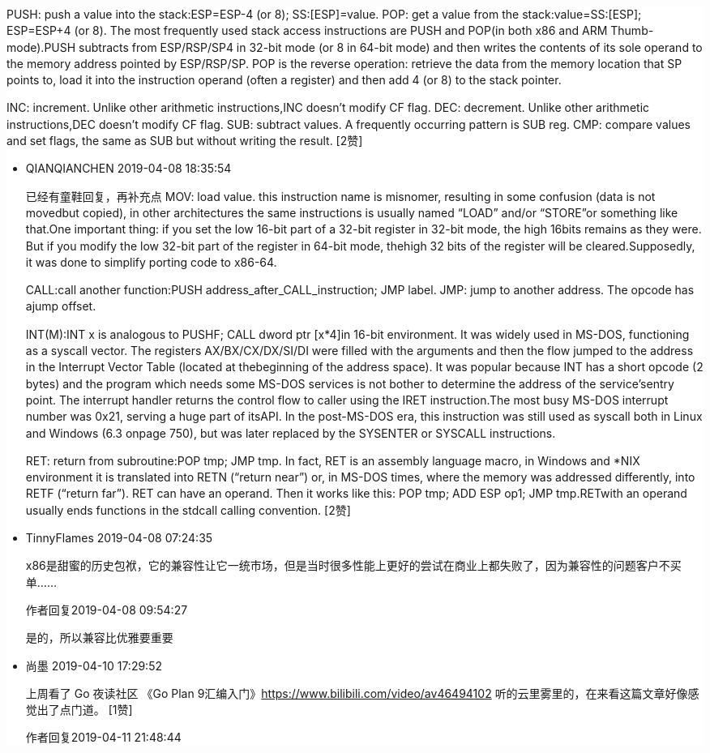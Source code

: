   PUSH: push a value into the stack:ESP=ESP-4 (or 8); SS:[ESP]=value.
  POP: get a value from the stack:value=SS:[ESP]; ESP=ESP+4 (or 8).
  The most frequently used stack access instructions are PUSH and POP(in both x86 and ARM Thumb-mode).PUSH subtracts from ESP/RSP/SP4 in 32-bit mode (or 8 in 64-bit mode) and then writes the contents of its sole operand to the memory address pointed by ESP/RSP/SP.
  POP is the reverse operation: retrieve the data from the memory location that SP points to, load it into the instruction operand (often a register) and then add 4 (or 8) to the stack pointer.

  INC: increment. Unlike other arithmetic instructions,INC doesn’t modify CF flag.
  DEC: decrement. Unlike other arithmetic instructions,DEC doesn’t modify CF flag.
  SUB: subtract values. A frequently occurring pattern is SUB reg.
  CMP: compare values and set flags, the same as SUB but without writing the result. [2赞]
* QIANQIANCHEN 2019-04-08 18:35:54

  已经有童鞋回复，再补充点
  MOV: load value. this instruction name is misnomer, resulting in some confusion (data is not movedbut copied), in other architectures the same instructions is usually named “LOAD” and/or “STORE”or something like that.One important thing: if you set the low 16-bit part of a 32-bit register in 32-bit mode, the high 16bits remains as they were. But if you modify the low 32-bit part of the register in 64-bit mode, thehigh 32 bits of the register will be cleared.Supposedly, it was done to simplify porting code to x86-64.

  CALL:call another function:PUSH address_after_CALL_instruction; JMP label.
  JMP: jump to another address. The opcode has ajump offset.

  INT(M):INT x is analogous to PUSHF; CALL dword ptr [x*4]in 16-bit environment. It was widely used in MS-DOS, functioning as a syscall vector. The registers AX/BX/CX/DX/SI/DI were filled with the arguments and then the flow jumped to the address in the Interrupt Vector Table (located at thebeginning of the address space). It was popular because INT has a short opcode (2 bytes) and the program which needs some MS-DOS services is not bother to determine the address of the service’sentry point. The interrupt handler returns the control flow to caller using the IRET instruction.The most busy MS-DOS interrupt number was 0x21, serving a huge part of itsAPI. In the post-MS-DOS era, this instruction was still used as syscall both in Linux and Windows (6.3 onpage 750), but was later replaced by the SYSENTER or SYSCALL instructions.

  RET: return from subroutine:POP tmp; JMP tmp.
  In fact, RET is an assembly language macro, in Windows and *NIX environment it is translated into RETN (“return near”) or, in MS-DOS times, where the memory was addressed differently, into RETF (“return far”).
  RET can have an operand. Then it works like this:
  POP tmp; ADD ESP op1; JMP tmp.RETwith an operand usually ends functions in the stdcall calling convention. [2赞]
* TinnyFlames 2019-04-08 07:24:35

  x86是甜蜜的历史包袱，它的兼容性让它一统市场，但是当时很多性能上更好的尝试在商业上都失败了，因为兼容性的问题客户不买单……

  作者回复2019-04-08 09:54:27

  是的，所以兼容比优雅要重要
* 尚墨 2019-04-10 17:29:52

  上周看了 Go 夜读社区 《Go Plan 9汇编入门》https://www.bilibili.com/video/av46494102 听的云里雾里的，在来看这篇文章好像感觉出了点门道。 [1赞]

  作者回复2019-04-11 21:48:44

